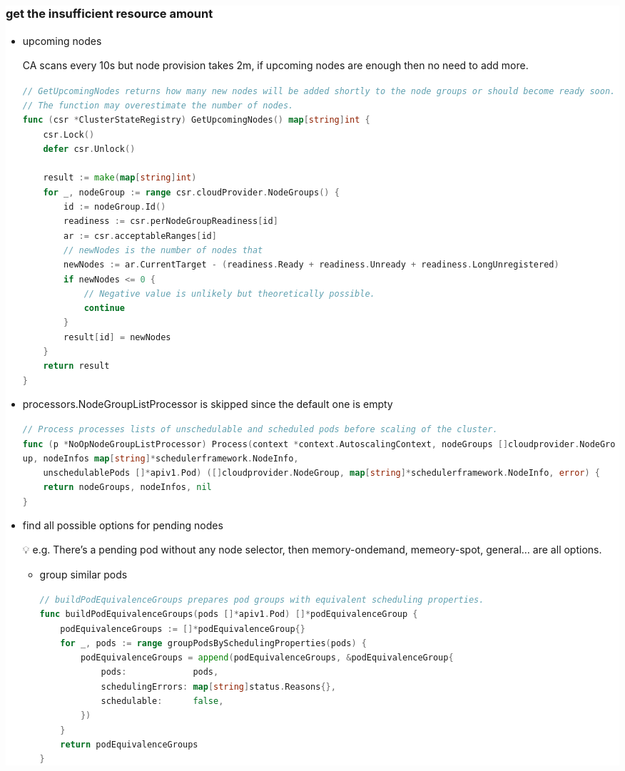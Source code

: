 ### get the insufficient resource amount

- upcoming nodes
    
    CA scans every 10s but node provision takes 2m, if upcoming nodes are enough then no need to add more.
    
    ```go
    // GetUpcomingNodes returns how many new nodes will be added shortly to the node groups or should become ready soon.
    // The function may overestimate the number of nodes.
    func (csr *ClusterStateRegistry) GetUpcomingNodes() map[string]int {
    	csr.Lock()
    	defer csr.Unlock()
    
    	result := make(map[string]int)
    	for _, nodeGroup := range csr.cloudProvider.NodeGroups() {
    		id := nodeGroup.Id()
    		readiness := csr.perNodeGroupReadiness[id]
    		ar := csr.acceptableRanges[id]
    		// newNodes is the number of nodes that
    		newNodes := ar.CurrentTarget - (readiness.Ready + readiness.Unready + readiness.LongUnregistered)
    		if newNodes <= 0 {
    			// Negative value is unlikely but theoretically possible.
    			continue
    		}
    		result[id] = newNodes
    	}
    	return result
    }
    ```
    
- processors.NodeGroupListProcessor is skipped since the default one is empty
    
    ```go
    // Process processes lists of unschedulable and scheduled pods before scaling of the cluster.
    func (p *NoOpNodeGroupListProcessor) Process(context *context.AutoscalingContext, nodeGroups []cloudprovider.NodeGroup, nodeInfos map[string]*schedulerframework.NodeInfo,
    	unschedulablePods []*apiv1.Pod) ([]cloudprovider.NodeGroup, map[string]*schedulerframework.NodeInfo, error) {
    	return nodeGroups, nodeInfos, nil
    }
    ```
    
- find all possible options for pending nodes
    
    <aside>
    💡 e.g. There’s a pending pod without any node selector, then memory-ondemand, memeory-spot, general… are all options.
    
    </aside>
    
    - group similar pods
        
        ```go
        // buildPodEquivalenceGroups prepares pod groups with equivalent scheduling properties.
        func buildPodEquivalenceGroups(pods []*apiv1.Pod) []*podEquivalenceGroup {
        	podEquivalenceGroups := []*podEquivalenceGroup{}
        	for _, pods := range groupPodsBySchedulingProperties(pods) {
        		podEquivalenceGroups = append(podEquivalenceGroups, &podEquivalenceGroup{
        			pods:             pods,
        			schedulingErrors: map[string]status.Reasons{},
        			schedulable:      false,
        		})
        	}
        	return podEquivalenceGroups
        }
        ```